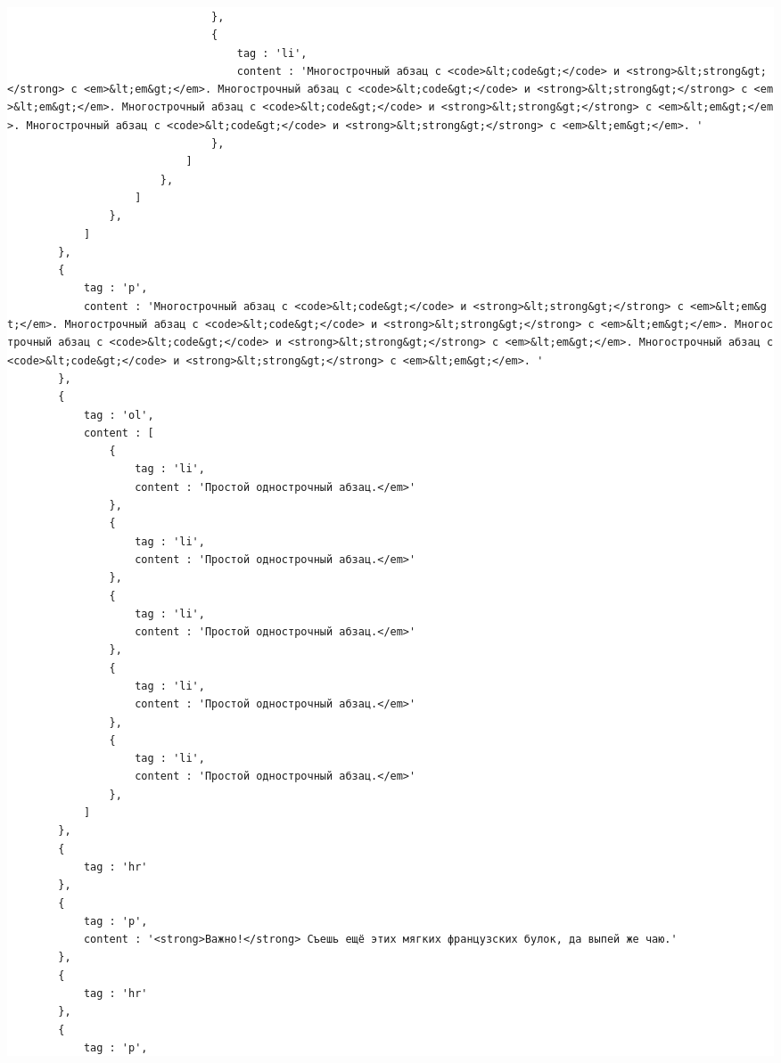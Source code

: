 ```
                                },
                                {
                                    tag : 'li',
                                    content : 'Многострочный абзац с <code>&lt;code&gt;</code> и <strong>&lt;strong&gt;</strong> с <em>&lt;em&gt;</em>. Многострочный абзац с <code>&lt;code&gt;</code> и <strong>&lt;strong&gt;</strong> с <em>&lt;em&gt;</em>. Многострочный абзац с <code>&lt;code&gt;</code> и <strong>&lt;strong&gt;</strong> с <em>&lt;em&gt;</em>. Многострочный абзац с <code>&lt;code&gt;</code> и <strong>&lt;strong&gt;</strong> с <em>&lt;em&gt;</em>. '
                                },
                            ]
                        },
                    ]
                },
            ]
        },
        {
            tag : 'p',
            content : 'Многострочный абзац с <code>&lt;code&gt;</code> и <strong>&lt;strong&gt;</strong> с <em>&lt;em&gt;</em>. Многострочный абзац с <code>&lt;code&gt;</code> и <strong>&lt;strong&gt;</strong> с <em>&lt;em&gt;</em>. Многострочный абзац с <code>&lt;code&gt;</code> и <strong>&lt;strong&gt;</strong> с <em>&lt;em&gt;</em>. Многострочный абзац с <code>&lt;code&gt;</code> и <strong>&lt;strong&gt;</strong> с <em>&lt;em&gt;</em>. '
        },
        {
            tag : 'ol',
            content : [
                {
                    tag : 'li',
                    content : 'Простой однострочный абзац.</em>'
                },
                {
                    tag : 'li',
                    content : 'Простой однострочный абзац.</em>'
                },
                {
                    tag : 'li',
                    content : 'Простой однострочный абзац.</em>'
                },
                {
                    tag : 'li',
                    content : 'Простой однострочный абзац.</em>'
                },
                {
                    tag : 'li',
                    content : 'Простой однострочный абзац.</em>'
                },
            ]
        },
        {
            tag : 'hr'
        },
        {
            tag : 'p',
            content : '<strong>Важно!</strong> Съешь ещё этих мягких французских булок, да выпей же чаю.'
        },
        {
            tag : 'hr'
        },
        {
            tag : 'p',
```